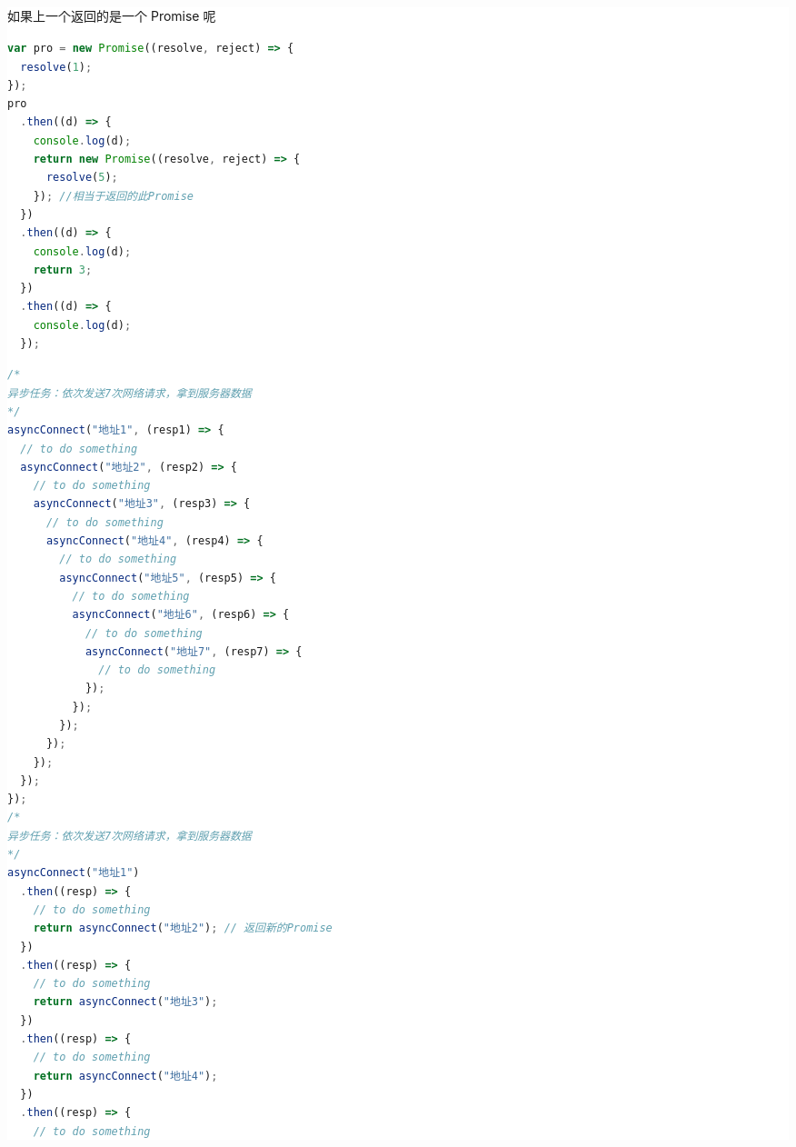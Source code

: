 如果上一个返回的是一个 Promise 呢

```javascript
var pro = new Promise((resolve, reject) => {
  resolve(1);
});
pro
  .then((d) => {
    console.log(d);
    return new Promise((resolve, reject) => {
      resolve(5);
    }); //相当于返回的此Promise
  })
  .then((d) => {
    console.log(d);
    return 3;
  })
  .then((d) => {
    console.log(d);
  });
```

```javascript
/*
异步任务：依次发送7次网络请求，拿到服务器数据
*/
asyncConnect("地址1", (resp1) => {
  // to do something
  asyncConnect("地址2", (resp2) => {
    // to do something
    asyncConnect("地址3", (resp3) => {
      // to do something
      asyncConnect("地址4", (resp4) => {
        // to do something
        asyncConnect("地址5", (resp5) => {
          // to do something
          asyncConnect("地址6", (resp6) => {
            // to do something
            asyncConnect("地址7", (resp7) => {
              // to do something
            });
          });
        });
      });
    });
  });
});
/*
异步任务：依次发送7次网络请求，拿到服务器数据
*/
asyncConnect("地址1")
  .then((resp) => {
    // to do something
    return asyncConnect("地址2"); // 返回新的Promise
  })
  .then((resp) => {
    // to do something
    return asyncConnect("地址3");
  })
  .then((resp) => {
    // to do something
    return asyncConnect("地址4");
  })
  .then((resp) => {
    // to do something
```